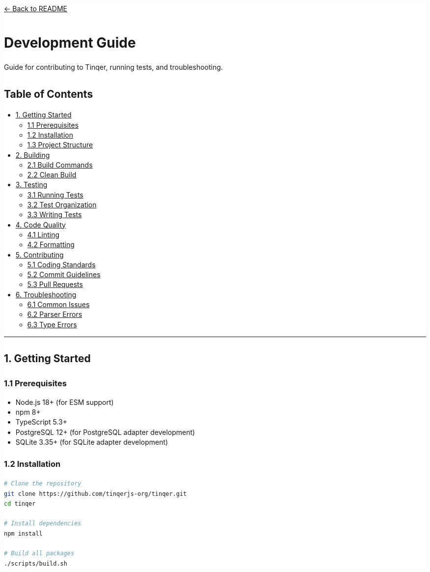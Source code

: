 [← Back to README](../README.md)

# Development Guide

Guide for contributing to Tinqer, running tests, and troubleshooting.

## Table of Contents

- [1. Getting Started](#1-getting-started)
  - [1.1 Prerequisites](#11-prerequisites)
  - [1.2 Installation](#12-installation)
  - [1.3 Project Structure](#13-project-structure)
- [2. Building](#2-building)
  - [2.1 Build Commands](#21-build-commands)
  - [2.2 Clean Build](#22-clean-build)
- [3. Testing](#3-testing)
  - [3.1 Running Tests](#31-running-tests)
  - [3.2 Test Organization](#32-test-organization)
  - [3.3 Writing Tests](#33-writing-tests)
- [4. Code Quality](#4-code-quality)
  - [4.1 Linting](#41-linting)
  - [4.2 Formatting](#42-formatting)
- [5. Contributing](#5-contributing)
  - [5.1 Coding Standards](#51-coding-standards)
  - [5.2 Commit Guidelines](#52-commit-guidelines)
  - [5.3 Pull Requests](#53-pull-requests)
- [6. Troubleshooting](#6-troubleshooting)
  - [6.1 Common Issues](#61-common-issues)
  - [6.2 Parser Errors](#62-parser-errors)
  - [6.3 Type Errors](#63-type-errors)

---

## 1. Getting Started

### 1.1 Prerequisites

- Node.js 18+ (for ESM support)
- npm 8+
- TypeScript 5.3+
- PostgreSQL 12+ (for PostgreSQL adapter development)
- SQLite 3.35+ (for SQLite adapter development)

### 1.2 Installation

```bash
# Clone the repository
git clone https://github.com/tinqerjs-org/tinqer.git
cd tinqer

# Install dependencies
npm install

# Build all packages
./scripts/build.sh
```
